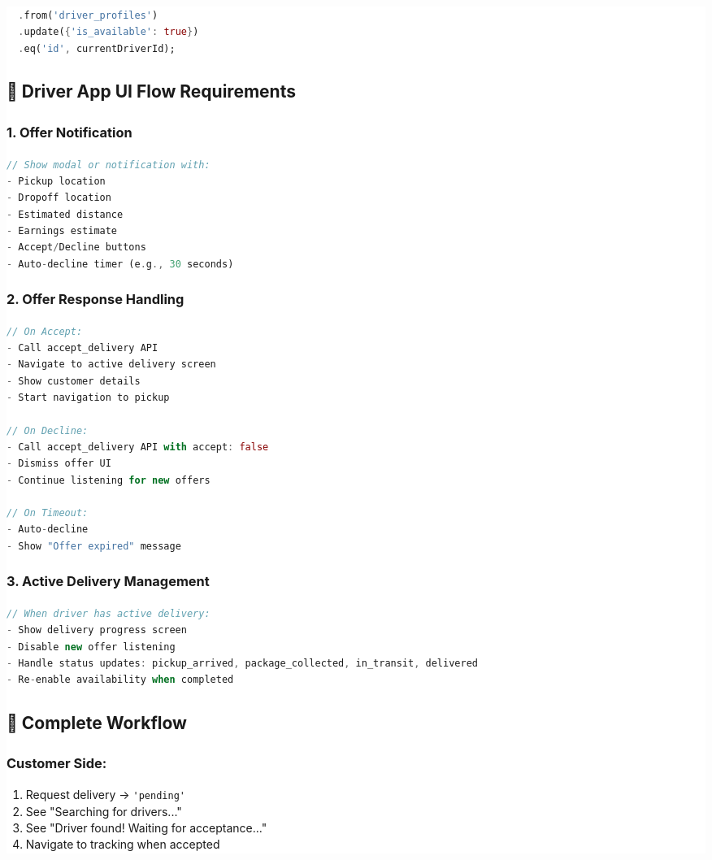 ```dart
  .from('driver_profiles')
  .update({'is_available': true})
  .eq('id', currentDriverId);
```

## 📱 **Driver App UI Flow Requirements**

### **1. Offer Notification**
```dart
// Show modal or notification with:
- Pickup location
- Dropoff location  
- Estimated distance
- Earnings estimate
- Accept/Decline buttons
- Auto-decline timer (e.g., 30 seconds)
```

### **2. Offer Response Handling**
```dart
// On Accept:
- Call accept_delivery API
- Navigate to active delivery screen
- Show customer details
- Start navigation to pickup

// On Decline:
- Call accept_delivery API with accept: false
- Dismiss offer UI
- Continue listening for new offers

// On Timeout:
- Auto-decline
- Show "Offer expired" message
```

### **3. Active Delivery Management**
```dart
// When driver has active delivery:
- Show delivery progress screen
- Disable new offer listening
- Handle status updates: pickup_arrived, package_collected, in_transit, delivered
- Re-enable availability when completed
```

## 🔄 **Complete Workflow**

### **Customer Side:**
1. Request delivery → `'pending'`
2. See "Searching for drivers..."
3. See "Driver found! Waiting for acceptance..."
4. Navigate to tracking when accepted

